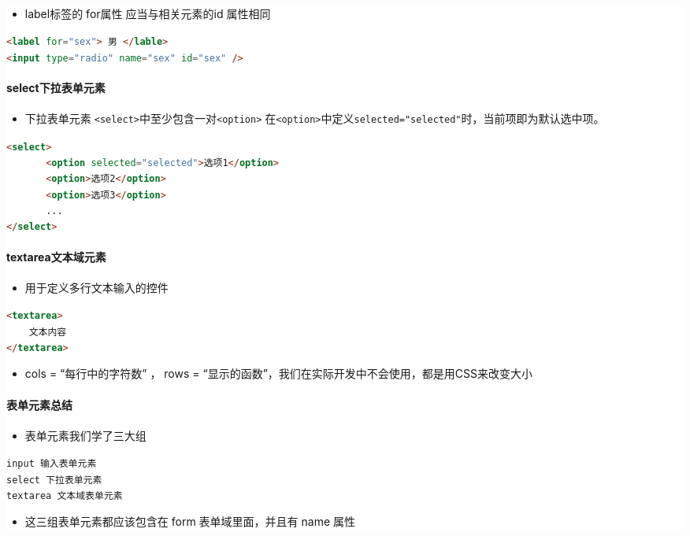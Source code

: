 * label标签的 for属性 应当与相关元素的id 属性相同
```html
<label for="sex"> 男 </lable>
<input type="radio" name="sex" id="sex" />
```
#### select下拉表单元素
* 下拉表单元素
```<select>```中至少包含一对```<option>```
在```<option>```中定义```selected="selected"```时，当前项即为默认选中项。
```html
<select>
       <option selected="selected">选项1</option>
       <option>选项2</option>
       <option>选项3</option>
       ...
</select>
```

#### textarea文本域元素
* 用于定义多行文本输入的控件
```html
<textarea>
    文本内容
</textarea>
```
* cols = “每行中的字符数” ， rows = “显示的函数”，我们在实际开发中不会使用，都是用CSS来改变大小
#### 表单元素总结
* 表单元素我们学了三大组
```html
input 输入表单元素
select 下拉表单元素
textarea 文本域表单元素
```
* 这三组表单元素都应该包含在 form 表单域里面，并且有 name 属性